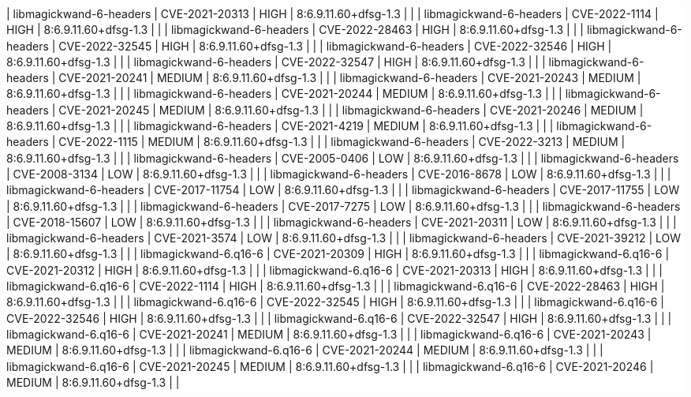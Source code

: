 | libmagickwand-6-headers         |    CVE-2021-20313   |   HIGH  |  8:6.9.11.60+dfsg-1.3 |  |
| libmagickwand-6-headers         |    CVE-2022-1114   |   HIGH  |  8:6.9.11.60+dfsg-1.3 |  |
| libmagickwand-6-headers         |    CVE-2022-28463   |   HIGH  |  8:6.9.11.60+dfsg-1.3 |  |
| libmagickwand-6-headers         |    CVE-2022-32545   |   HIGH  |  8:6.9.11.60+dfsg-1.3 |  |
| libmagickwand-6-headers         |    CVE-2022-32546   |   HIGH  |  8:6.9.11.60+dfsg-1.3 |  |
| libmagickwand-6-headers         |    CVE-2022-32547   |   HIGH  |  8:6.9.11.60+dfsg-1.3 |  |
| libmagickwand-6-headers         |    CVE-2021-20241   |   MEDIUM  |  8:6.9.11.60+dfsg-1.3 |  |
| libmagickwand-6-headers         |    CVE-2021-20243   |   MEDIUM  |  8:6.9.11.60+dfsg-1.3 |  |
| libmagickwand-6-headers         |    CVE-2021-20244   |   MEDIUM  |  8:6.9.11.60+dfsg-1.3 |  |
| libmagickwand-6-headers         |    CVE-2021-20245   |   MEDIUM  |  8:6.9.11.60+dfsg-1.3 |  |
| libmagickwand-6-headers         |    CVE-2021-20246   |   MEDIUM  |  8:6.9.11.60+dfsg-1.3 |  |
| libmagickwand-6-headers         |    CVE-2021-4219   |   MEDIUM  |  8:6.9.11.60+dfsg-1.3 |  |
| libmagickwand-6-headers         |    CVE-2022-1115   |   MEDIUM  |  8:6.9.11.60+dfsg-1.3 |  |
| libmagickwand-6-headers         |    CVE-2022-3213   |   MEDIUM  |  8:6.9.11.60+dfsg-1.3 |  |
| libmagickwand-6-headers         |    CVE-2005-0406   |   LOW  |  8:6.9.11.60+dfsg-1.3 |  |
| libmagickwand-6-headers         |    CVE-2008-3134   |   LOW  |  8:6.9.11.60+dfsg-1.3 |  |
| libmagickwand-6-headers         |    CVE-2016-8678   |   LOW  |  8:6.9.11.60+dfsg-1.3 |  |
| libmagickwand-6-headers         |    CVE-2017-11754   |   LOW  |  8:6.9.11.60+dfsg-1.3 |  |
| libmagickwand-6-headers         |    CVE-2017-11755   |   LOW  |  8:6.9.11.60+dfsg-1.3 |  |
| libmagickwand-6-headers         |    CVE-2017-7275   |   LOW  |  8:6.9.11.60+dfsg-1.3 |  |
| libmagickwand-6-headers         |    CVE-2018-15607   |   LOW  |  8:6.9.11.60+dfsg-1.3 |  |
| libmagickwand-6-headers         |    CVE-2021-20311   |   LOW  |  8:6.9.11.60+dfsg-1.3 |  |
| libmagickwand-6-headers         |    CVE-2021-3574   |   LOW  |  8:6.9.11.60+dfsg-1.3 |  |
| libmagickwand-6-headers         |    CVE-2021-39212   |   LOW  |  8:6.9.11.60+dfsg-1.3 |  |
| libmagickwand-6.q16-6         |    CVE-2021-20309   |   HIGH  |  8:6.9.11.60+dfsg-1.3 |  |
| libmagickwand-6.q16-6         |    CVE-2021-20312   |   HIGH  |  8:6.9.11.60+dfsg-1.3 |  |
| libmagickwand-6.q16-6         |    CVE-2021-20313   |   HIGH  |  8:6.9.11.60+dfsg-1.3 |  |
| libmagickwand-6.q16-6         |    CVE-2022-1114   |   HIGH  |  8:6.9.11.60+dfsg-1.3 |  |
| libmagickwand-6.q16-6         |    CVE-2022-28463   |   HIGH  |  8:6.9.11.60+dfsg-1.3 |  |
| libmagickwand-6.q16-6         |    CVE-2022-32545   |   HIGH  |  8:6.9.11.60+dfsg-1.3 |  |
| libmagickwand-6.q16-6         |    CVE-2022-32546   |   HIGH  |  8:6.9.11.60+dfsg-1.3 |  |
| libmagickwand-6.q16-6         |    CVE-2022-32547   |   HIGH  |  8:6.9.11.60+dfsg-1.3 |  |
| libmagickwand-6.q16-6         |    CVE-2021-20241   |   MEDIUM  |  8:6.9.11.60+dfsg-1.3 |  |
| libmagickwand-6.q16-6         |    CVE-2021-20243   |   MEDIUM  |  8:6.9.11.60+dfsg-1.3 |  |
| libmagickwand-6.q16-6         |    CVE-2021-20244   |   MEDIUM  |  8:6.9.11.60+dfsg-1.3 |  |
| libmagickwand-6.q16-6         |    CVE-2021-20245   |   MEDIUM  |  8:6.9.11.60+dfsg-1.3 |  |
| libmagickwand-6.q16-6         |    CVE-2021-20246   |   MEDIUM  |  8:6.9.11.60+dfsg-1.3 |  |